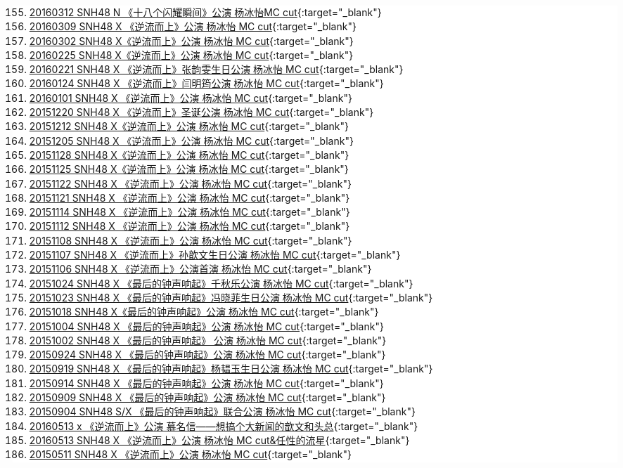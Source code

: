 155. [20160312 SNH48 N 《十八个闪耀瞬间》公演 杨冰怡MC cut](https://www.bilibili.com/video/av4547431/){:target="_blank"}
156. [20160309 SNH48 X 《逆流而上》公演 杨冰怡 MC cut](https://www.bilibili.com/video/av4547882/){:target="_blank"}
157. [20160302 SNH48 X《逆流而上》公演 杨冰怡 MC cut](https://www.bilibili.com/video/av4547936/){:target="_blank"}
158. [20160225 SNH48 X《逆流而上》公演 杨冰怡 MC cut](https://www.bilibili.com/video/av4553061/){:target="_blank"}
159. [20160221 SNH48 X 《逆流而上》张韵雯生日公演 杨冰怡 MC cut](https://www.bilibili.com/video/av4553125/){:target="_blank"}
160. [20160124 SNH48 X 《逆流而上》闫明筠公演 杨冰怡 MC cut](https://www.bilibili.com/video/av4553336/){:target="_blank"}
161. [20160101 SNH48 X 《逆流而上》公演 杨冰怡 MC cut](https://www.bilibili.com/video/av4553578/){:target="_blank"}
162. [20151220 SNH48 X 《逆流而上》圣诞公演 杨冰怡 MC cut](https://www.bilibili.com/video/av4561298/){:target="_blank"}
163. [20151212 SNH48 X《逆流而上》公演 杨冰怡 MC cut](https://www.bilibili.com/video/av4561674/){:target="_blank"}
164. [20151205 SNH48 X 《逆流而上》公演 杨冰怡 MC cut](https://www.bilibili.com/video/av4561803/){:target="_blank"}
165. [20151128 SNH48 X《逆流而上》公演 杨冰怡 MC cut](https://www.bilibili.com/video/av4570083/){:target="_blank"}
166. [20151125 SNH48 X《逆流而上》公演 杨冰怡 MC cut](https://www.bilibili.com/video/av4571300/){:target="_blank"}
167. [20151122 SNH48 X 《逆流而上》公演 杨冰怡 MC cut](https://www.bilibili.com/video/av4570714/){:target="_blank"}
168. [20151121 SNH48 X 《逆流而上》公演 杨冰怡 MC cut](https://www.bilibili.com/video/av4570728/){:target="_blank"}
169. [20151114 SNH48 X 《逆流而上》公演 杨冰怡 MC cut](https://www.bilibili.com/video/av4571347/){:target="_blank"}
170. [20151112 SNH48 X 《逆流而上》公演 杨冰怡 MC cut](https://www.bilibili.com/video/av4571425/){:target="_blank"}
171. [20151108 SNH48 X 《逆流而上》公演 杨冰怡 MC cut](https://www.bilibili.com/video/av4571811/){:target="_blank"}
172. [20151107 SNH48 X 《逆流而上》孙歆文生日公演 杨冰怡 MC cut](https://www.bilibili.com/video/av4572293/){:target="_blank"}
173. [20151106 SNH48 X 《逆流而上》公演首演 杨冰怡 MC cut](https://www.bilibili.com/video/av4572316/){:target="_blank"}
174. [20151024 SNH48 X 《最后的钟声响起》千秋乐公演 杨冰怡 MC cut](https://www.bilibili.com/video/av4578681/){:target="_blank"}
175. [20151023 SNH48 X 《最后的钟声响起》冯晓菲生日公演 杨冰怡 MC cut](https://www.bilibili.com/video/av4579267/){:target="_blank"}
176. [20151018 SNH48 X《最后的钟声响起》公演 杨冰怡 MC cut](https://www.bilibili.com/video/av4579616/){:target="_blank"}
177. [20151004 SNH48 X 《最后的钟声响起》公演 杨冰怡 MC cut](https://www.bilibili.com/video/av4580610/){:target="_blank"}
178. [20151002 SNH48 X 《最后的钟声响起》 公演 杨冰怡 MC cut](https://www.bilibili.com/video/av4581425/){:target="_blank"}
179. [20150924 SNH48 X 《最后的钟声响起》公演 杨冰怡 MC cut](https://www.bilibili.com/video/av4599573/){:target="_blank"}
180. [20150919 SNH48 X 《最后的钟声响起》杨韫玉生日公演 杨冰怡 MC cut](https://www.bilibili.com/video/av4602875/){:target="_blank"}
181. [20150914 SNH48 X 《最后的钟声响起》公演 杨冰怡 MC cut](https://www.bilibili.com/video/av4602456/){:target="_blank"}
182. [20150909 SNH48 X 《最后的钟声响起》公演 杨冰怡 MC cut](https://www.bilibili.com/video/av4602126/:w){:target="_blank"}
183. [20150904 SNH48 S/X 《最后的钟声响起》联合公演 杨冰怡 MC cut](https://www.bilibili.com/video/av4602142/){:target="_blank"}
184. [20160513 x 《逆流而上》公演 慕名信——想搞个大新闻的歆文和头总](https://www.bilibili.com/video/av4647837/){:target="_blank"}
185. [20160513 SNH48 X 《逆流而上》公演 杨冰怡 MC cut&任性的流星](https://www.bilibili.com/video/av4643034/){:target="_blank"}
186. [20150511 SNH48 X 《逆流而上》公演 杨冰怡 MC cut](https://www.bilibili.com/video/av4625066/){:target="_blank"}